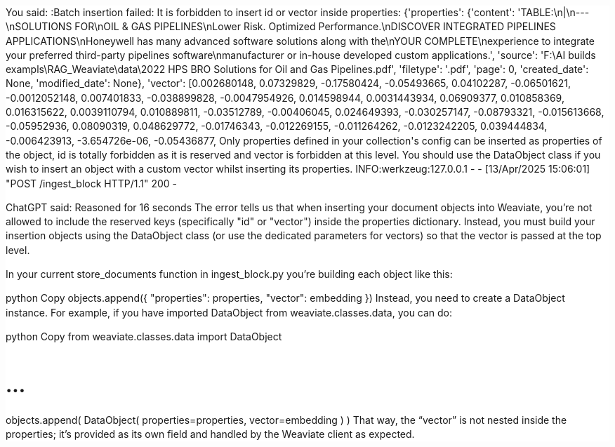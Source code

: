 




You said:
:Batch insertion failed: It is forbidden to insert id or vector inside properties: {'properties': {'content': 'TABLE:\n|\n---\nSOLUTIONS FOR\nOIL & GAS PIPELINES\nLower Risk. Optimized Performance.\nDISCOVER INTEGRATED PIPELINES APPLICATIONS\nHoneywell has many advanced software solutions along with the\nYOUR COMPLETE\nexperience to integrate your preferred third-party pipelines software\nmanufacturer or in-house developed custom applications.', 'source': 'F:\\AI builds exampls\\RAG_Weaviate\\data\\2022 HPS BRO Solutions for Oil and Gas Pipelines.pdf', 'filetype': '.pdf', 'page': 0, 'created_date': None, 'modified_date': None}, 'vector': [0.002680148, 0.07329829, -0.17580424, -0.05493665, 0.04102287, -0.06501621, -0.0012052148, 0.007401833, -0.038899828, -0.0047954926, 0.014598944, 0.0031443934, 0.06909377, 0.010858369, 0.016315622, 0.0039110794, 0.010889811, -0.03512789, -0.00406045, 0.024649393, -0.030257147, -0.08793321, -0.015613668, -0.05952936, 0.08090319, 0.048629772, -0.01746343, -0.012269155, -0.011264262, -0.0123242205, 0.039444834, -0.006423913, -3.654726e-06, -0.05436877,  Only properties defined in your collection's config can be inserted as properties of the object, id is totally forbidden as it is reserved and vector is forbidden at this level. You should use the DataObject class if you wish to insert an object with a custom vector whilst inserting its properties.
INFO:werkzeug:127.0.0.1 - - [13/Apr/2025 15:06:01] "POST /ingest_block HTTP/1.1" 200 -



ChatGPT said:
Reasoned for 16 seconds
The error tells us that when inserting your document objects into Weaviate, you’re not allowed to include the reserved keys (specifically "id" or "vector") inside the properties dictionary. Instead, you must build your insertion objects using the DataObject class (or use the dedicated parameters for vectors) so that the vector is passed at the top level.

In your current store_documents function in ingest_block.py you’re building each object like this:

python
Copy
objects.append({
    "properties": properties,
    "vector": embedding
})
Instead, you need to create a DataObject instance. For example, if you have imported DataObject from weaviate.classes.data, you can do:

python
Copy
from weaviate.classes.data import DataObject

# ...

objects.append(
    DataObject(
        properties=properties,
        vector=embedding
    )
)
That way, the “vector” is not nested inside the properties; it’s provided as its own field and handled by the Weaviate client as expected.
